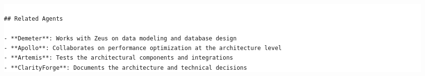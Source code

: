 ```

## Related Agents

- **Demeter**: Works with Zeus on data modeling and database design
- **Apollo**: Collaborates on performance optimization at the architecture level
- **Artemis**: Tests the architectural components and integrations
- **ClarityForge**: Documents the architecture and technical decisions
